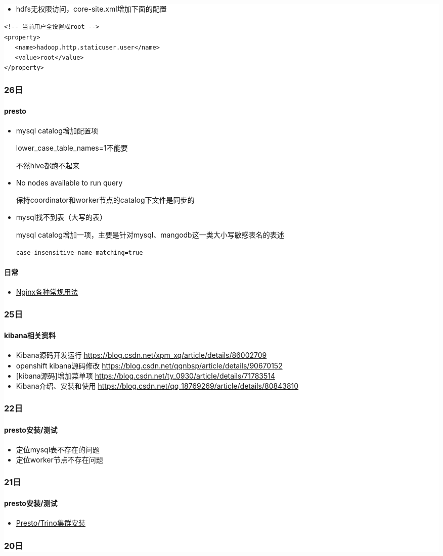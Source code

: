 - hdfs无权限访问，core-site.xml增加下面的配置

```
<!-- 当前用户全设置成root -->
<property>
   <name>hadoop.http.staticuser.user</name>
   <value>root</value>
</property>
```

### 26日

#### presto

- mysql catalog增加配置项

  lower_case_table_names=1不能要

  不然hive都跑不起来
- No nodes available to run query

  保持coordinator和worker节点的catalog下文件是同步的
- mysql找不到表（大写的表）

  mysql catalog增加一项，主要是针对mysql、mangodb这一类大小写敏感表名的表述

  ```
  case-insensitive-name-matching=true
  ```

#### 日常

- [Nginx各种常规用法](/general/linux/nginx)

### 25日

#### kibana相关资料

- Kibana源码开发运行 https://blog.csdn.net/xpm_xq/article/details/86002709
- openshift kibana源码修改 https://blog.csdn.net/qqnbsp/article/details/90670152
- [kibana源码]增加菜单项 https://blog.csdn.net/ty_0930/article/details/71783514
- Kibana介绍、安装和使用 https://blog.csdn.net/qq_18769269/article/details/80843810

### 22日

#### presto安装/测试

- 定位mysql表不存在的问题
- 定位worker节点不存在问题

### 21日

#### presto安装/测试

- [Presto/Trino集群安装](/bigdata/presto/install)

### 20日
